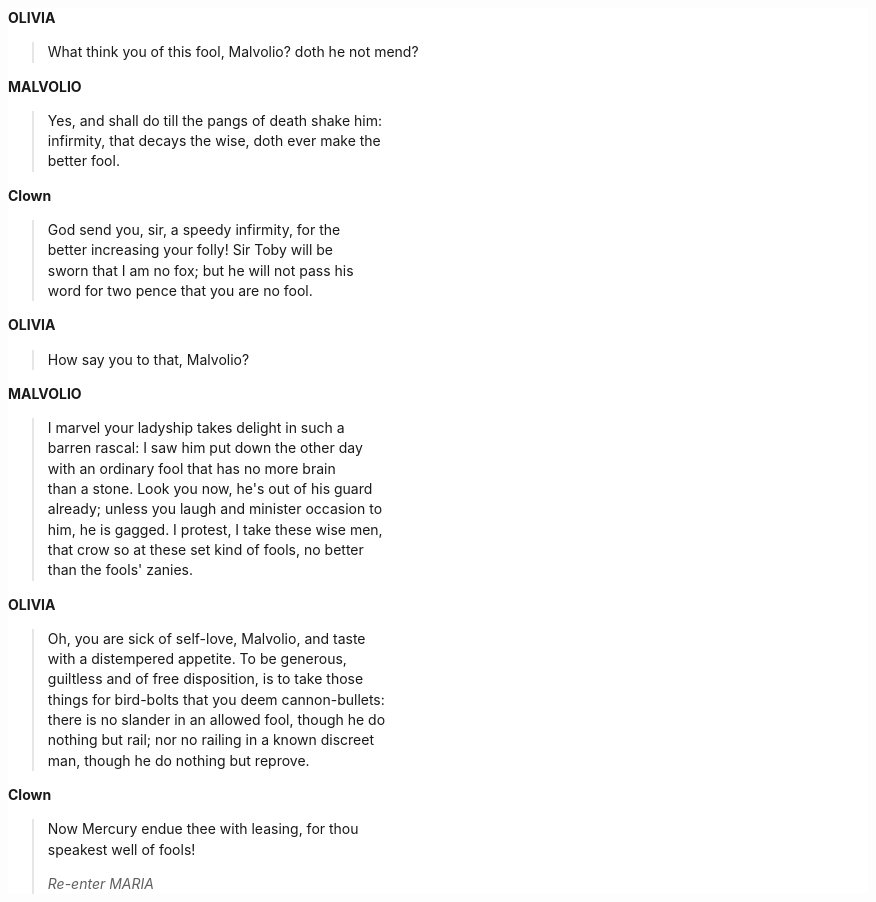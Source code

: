 <A NAME=speech33><b>OLIVIA</b></a>
<blockquote>
<A NAME=66>What think you of this fool, Malvolio? doth he not mend?</A><br>
</blockquote>

<A NAME=speech34><b>MALVOLIO</b></a>
<blockquote>
<A NAME=67>Yes, and shall do till the pangs of death shake him:</A><br>
<A NAME=68>infirmity, that decays the wise, doth ever make the</A><br>
<A NAME=69>better fool.</A><br>
</blockquote>

<A NAME=speech35><b>Clown</b></a>
<blockquote>
<A NAME=70>God send you, sir, a speedy infirmity, for the</A><br>
<A NAME=71>better increasing your folly! Sir Toby will be</A><br>
<A NAME=72>sworn that I am no fox; but he will not pass his</A><br>
<A NAME=73>word for two pence that you are no fool.</A><br>
</blockquote>

<A NAME=speech36><b>OLIVIA</b></a>
<blockquote>
<A NAME=74>How say you to that, Malvolio?</A><br>
</blockquote>

<A NAME=speech37><b>MALVOLIO</b></a>
<blockquote>
<A NAME=75>I marvel your ladyship takes delight in such a</A><br>
<A NAME=76>barren rascal: I saw him put down the other day</A><br>
<A NAME=77>with an ordinary fool that has no more brain</A><br>
<A NAME=78>than a stone. Look you now, he's out of his guard</A><br>
<A NAME=79>already; unless you laugh and minister occasion to</A><br>
<A NAME=80>him, he is gagged. I protest, I take these wise men,</A><br>
<A NAME=81>that crow so at these set kind of fools, no better</A><br>
<A NAME=82>than the fools' zanies.</A><br>
</blockquote>

<A NAME=speech38><b>OLIVIA</b></a>
<blockquote>
<A NAME=83>Oh, you are sick of self-love, Malvolio, and taste</A><br>
<A NAME=84>with a distempered appetite. To be generous,</A><br>
<A NAME=85>guiltless and of free disposition, is to take those</A><br>
<A NAME=86>things for bird-bolts that you deem cannon-bullets:</A><br>
<A NAME=87>there is no slander in an allowed fool, though he do</A><br>
<A NAME=88>nothing but rail; nor no railing in a known discreet</A><br>
<A NAME=89>man, though he do nothing but reprove.</A><br>
</blockquote>

<A NAME=speech39><b>Clown</b></a>
<blockquote>
<A NAME=90>Now Mercury endue thee with leasing, for thou</A><br>
<A NAME=91>speakest well of fools!</A><br>
<p><i>Re-enter MARIA</i></p>
</blockquote>
